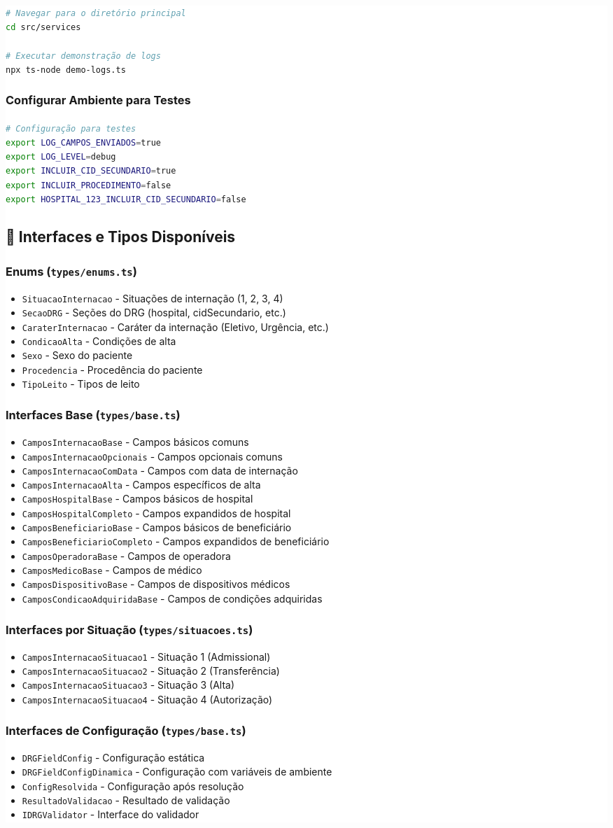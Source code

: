 ```bash
# Navegar para o diretório principal
cd src/services

# Executar demonstração de logs
npx ts-node demo-logs.ts
```

### Configurar Ambiente para Testes

```bash
# Configuração para testes
export LOG_CAMPOS_ENVIADOS=true
export LOG_LEVEL=debug
export INCLUIR_CID_SECUNDARIO=true
export INCLUIR_PROCEDIMENTO=false
export HOSPITAL_123_INCLUIR_CID_SECUNDARIO=false
```

## 🔧 Interfaces e Tipos Disponíveis

### Enums (`types/enums.ts`)
- `SituacaoInternacao` - Situações de internação (1, 2, 3, 4)
- `SecaoDRG` - Seções do DRG (hospital, cidSecundario, etc.)
- `CaraterInternacao` - Caráter da internação (Eletivo, Urgência, etc.)
- `CondicaoAlta` - Condições de alta
- `Sexo` - Sexo do paciente
- `Procedencia` - Procedência do paciente
- `TipoLeito` - Tipos de leito

### Interfaces Base (`types/base.ts`)
- `CamposInternacaoBase` - Campos básicos comuns
- `CamposInternacaoOpcionais` - Campos opcionais comuns
- `CamposInternacaoComData` - Campos com data de internação
- `CamposInternacaoAlta` - Campos específicos de alta
- `CamposHospitalBase` - Campos básicos de hospital
- `CamposHospitalCompleto` - Campos expandidos de hospital
- `CamposBeneficiarioBase` - Campos básicos de beneficiário
- `CamposBeneficiarioCompleto` - Campos expandidos de beneficiário
- `CamposOperadoraBase` - Campos de operadora
- `CamposMedicoBase` - Campos de médico
- `CamposDispositivoBase` - Campos de dispositivos médicos
- `CamposCondicaoAdquiridaBase` - Campos de condições adquiridas

### Interfaces por Situação (`types/situacoes.ts`)
- `CamposInternacaoSituacao1` - Situação 1 (Admissional)
- `CamposInternacaoSituacao2` - Situação 2 (Transferência)
- `CamposInternacaoSituacao3` - Situação 3 (Alta)
- `CamposInternacaoSituacao4` - Situação 4 (Autorização)

### Interfaces de Configuração (`types/base.ts`)
- `DRGFieldConfig` - Configuração estática
- `DRGFieldConfigDinamica` - Configuração com variáveis de ambiente
- `ConfigResolvida` - Configuração após resolução
- `ResultadoValidacao` - Resultado de validação
- `IDRGValidator` - Interface do validador
